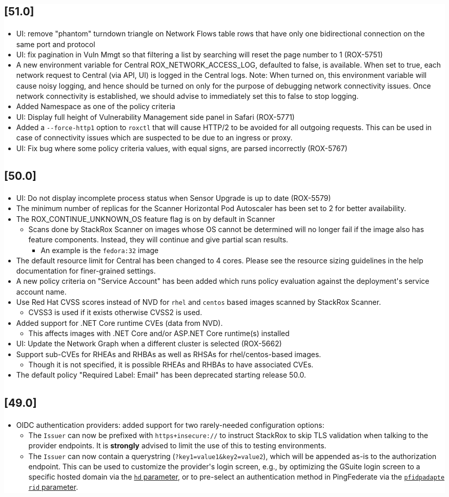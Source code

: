 ## [51.0]
- UI: remove "phantom" turndown triangle on Network Flows table rows that have only one bidirectional connection on the same port and protocol
- UI: fix pagination in Vuln Mmgt so that filtering a list by searching will reset the page number to 1 (ROX-5751)
- A new environment variable for Central ROX_NETWORK_ACCESS_LOG, defaulted to false, is available.
When set to true, each network request to Central (via API, UI) is logged in the Central logs.
Note: When turned on, this environment variable will cause noisy logging, and hence should be turned on only for the
purpose of debugging network connectivity issues. Once network connectivity is established, we should advise
to immediately set this to false to stop logging.
- Added Namespace as one of the policy criteria
- UI: Display full height of Vulnerability Management side panel in Safari (ROX-5771)
- Added a `--force-http1` option to `roxctl` that will cause HTTP/2 to be avoided for all outgoing requests.
  This can be used in case of connectivity issues which are suspected to be due to an ingress or proxy.
- UI: Fix bug where some policy criteria values, with equal signs, are parsed incorrectly (ROX-5767)

## [50.0]
- UI: Do not display incomplete process status when Sensor Upgrade is up to date (ROX-5579)
- The minimum number of replicas for the Scanner Horizontal Pod Autoscaler has been set to 2 for better availability.
- The ROX_CONTINUE_UNKNOWN_OS feature flag is on by default in Scanner
  - Scans done by StackRox Scanner on images whose OS cannot be determined will no longer fail if the image also has feature components. Instead, they will continue and give partial scan results.
    - An example is the `fedora:32` image
- The default resource limit for Central has been changed to 4 cores. Please see the resource sizing guidelines in the help documentation for
  finer-grained settings.
- A new policy criteria on "Service Account" has been added which runs policy evaluation against the deployment's service account name.
- Use Red Hat CVSS scores instead of NVD for `rhel` and `centos` based images scanned by StackRox Scanner.
  - CVSS3 is used if it exists otherwise CVSS2 is used.
- Added support for .NET Core runtime CVEs (data from NVD).
  - This affects images with .NET Core and/or ASP.NET Core runtime(s) installed
- UI: Update the Network Graph when a different cluster is selected (ROX-5662)
- Support sub-CVEs for RHEAs and RHBAs as well as RHSAs for rhel/centos-based images.
  - Though it is not specified, it is possible RHEAs and RHBAs to have associated CVEs.
- The default policy "Required Label: Email" has been deprecated starting release 50.0.

## [49.0]
- OIDC authentication providers: added support for two rarely-needed configuration options:
  - The `Issuer` can now be prefixed with `https+insecure://` to instruct StackRox to skip TLS validation
    when talking to the provider endpoints. It is **strongly** advised to limit the use of this to testing
    environments.
  - The `Issuer` can now contain a querystring (`?key1=value1&key2=value2`), which will be appended as-is
    to the authorization endpoint. This can be used to customize the provider's login screen, e.g., by
    optimizing the GSuite login screen to a specific hosted domain via the
    [`hd` parameter](https://developers.google.com/identity/protocols/oauth2/openid-connect#hd-param),
    or to pre-select an authentication method in PingFederate via the
    [`pfidpadapterid` parameter](https://docs.pingidentity.com/bundle/pingfederate-93/page/nfr1564003024683.html).